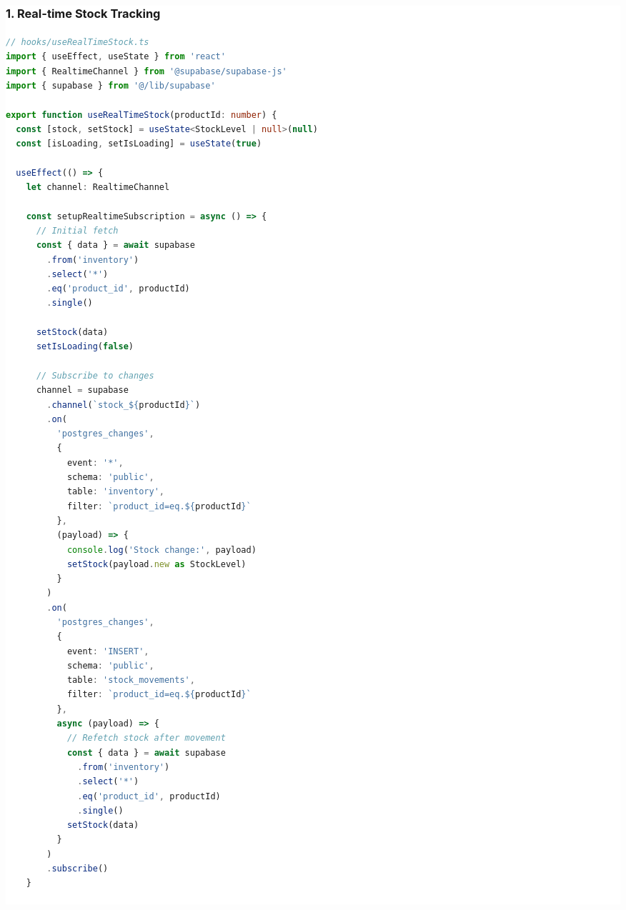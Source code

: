### 1. Real-time Stock Tracking

```typescript
// hooks/useRealTimeStock.ts
import { useEffect, useState } from 'react'
import { RealtimeChannel } from '@supabase/supabase-js'
import { supabase } from '@/lib/supabase'

export function useRealTimeStock(productId: number) {
  const [stock, setStock] = useState<StockLevel | null>(null)
  const [isLoading, setIsLoading] = useState(true)
  
  useEffect(() => {
    let channel: RealtimeChannel
    
    const setupRealtimeSubscription = async () => {
      // Initial fetch
      const { data } = await supabase
        .from('inventory')
        .select('*')
        .eq('product_id', productId)
        .single()
      
      setStock(data)
      setIsLoading(false)
      
      // Subscribe to changes
      channel = supabase
        .channel(`stock_${productId}`)
        .on(
          'postgres_changes',
          {
            event: '*',
            schema: 'public',
            table: 'inventory',
            filter: `product_id=eq.${productId}`
          },
          (payload) => {
            console.log('Stock change:', payload)
            setStock(payload.new as StockLevel)
          }
        )
        .on(
          'postgres_changes',
          {
            event: 'INSERT',
            schema: 'public',
            table: 'stock_movements',
            filter: `product_id=eq.${productId}`
          },
          async (payload) => {
            // Refetch stock after movement
            const { data } = await supabase
              .from('inventory')
              .select('*')
              .eq('product_id', productId)
              .single()
            setStock(data)
          }
        )
        .subscribe()
    }
    
```